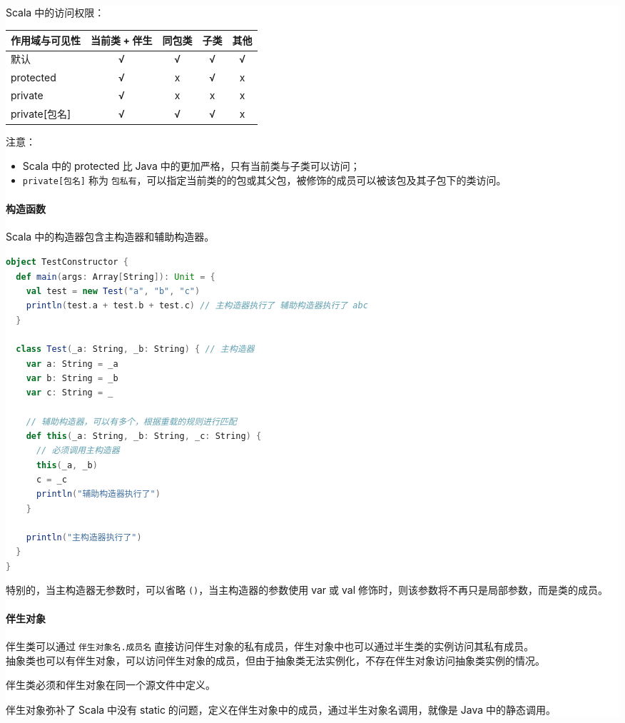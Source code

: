 Scala 中的访问权限：

| 作用域与可见性 | 当前类 + 伴生 | 同包类 | 子类 | 其他 |
|:--- |:---:|:---:|:---:|:---:|
| 默认 | √ | √ | √ | √ |
| protected | √ | x | √ | x |
| private | √ | x | x | x |
| private[包名] | √ | √ | √ | x |

注意：

- Scala 中的 protected 比 Java 中的更加严格，只有当前类与子类可以访问；
- `private[包名]` 称为 `包私有`，可以指定当前类的的包或其父包，被修饰的成员可以被该包及其子包下的类访问。

#### 构造函数

Scala 中的构造器包含主构造器和辅助构造器。

```scala
object TestConstructor {
  def main(args: Array[String]): Unit = {
    val test = new Test("a", "b", "c")
    println(test.a + test.b + test.c) // 主构造器执行了 辅助构造器执行了 abc
  }

  class Test(_a: String, _b: String) { // 主构造器
    var a: String = _a
    var b: String = _b
    var c: String = _

    // 辅助构造器，可以有多个，根据重载的规则进行匹配
    def this(_a: String, _b: String, _c: String) {
      // 必须调用主构造器
      this(_a, _b)
      c = _c
      println("辅助构造器执行了")
    }

    println("主构造器执行了")
  }
}
```

特别的，当主构造器无参数时，可以省略 `()`，当主构造器的参数使用 var 或 val 修饰时，则该参数将不再只是局部参数，而是类的成员。

#### 伴生对象

伴生类可以通过 `伴生对象名.成员名` 直接访问伴生对象的私有成员，伴生对象中也可以通过半生类的实例访问其私有成员。  
抽象类也可以有伴生对象，可以访问伴生对象的成员，但由于抽象类无法实例化，不存在伴生对象访问抽象类实例的情况。

伴生类必须和伴生对象在同一个源文件中定义。

伴生对象弥补了 Scala 中没有 static 的问题，定义在伴生对象中的成员，通过半生对象名调用，就像是 Java 中的静态调用。
